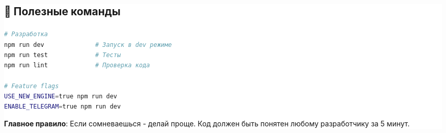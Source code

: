 ## 🔧 Полезные команды

```bash
# Разработка
npm run dev              # Запуск в dev режиме
npm run test             # Тесты
npm run lint             # Проверка кода

# Feature flags
USE_NEW_ENGINE=true npm run dev
ENABLE_TELEGRAM=true npm run dev
```

**Главное правило**: Если сомневаешься - делай проще. Код должен быть понятен любому разработчику за 5 минут.
